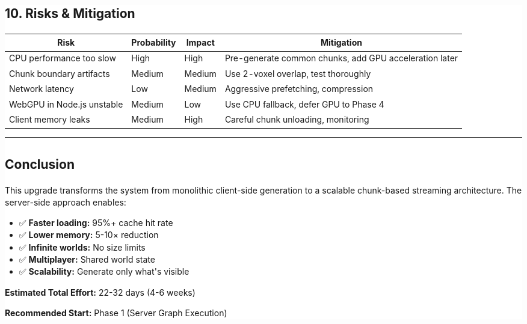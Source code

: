 
## 10. Risks & Mitigation

| Risk | Probability | Impact | Mitigation |
|------|-------------|--------|------------|
| CPU performance too slow | High | High | Pre-generate common chunks, add GPU acceleration later |
| Chunk boundary artifacts | Medium | Medium | Use 2-voxel overlap, test thoroughly |
| Network latency | Low | Medium | Aggressive prefetching, compression |
| WebGPU in Node.js unstable | Medium | Low | Use CPU fallback, defer GPU to Phase 4 |
| Client memory leaks | Medium | High | Careful chunk unloading, monitoring |

---

## Conclusion

This upgrade transforms the system from monolithic client-side generation to a scalable chunk-based streaming architecture. The server-side approach enables:
- ✅ **Faster loading:** 95%+ cache hit rate
- ✅ **Lower memory:** 5-10× reduction
- ✅ **Infinite worlds:** No size limits
- ✅ **Multiplayer:** Shared world state
- ✅ **Scalability:** Generate only what's visible

**Estimated Total Effort:** 22-32 days (4-6 weeks)

**Recommended Start:** Phase 1 (Server Graph Execution)
